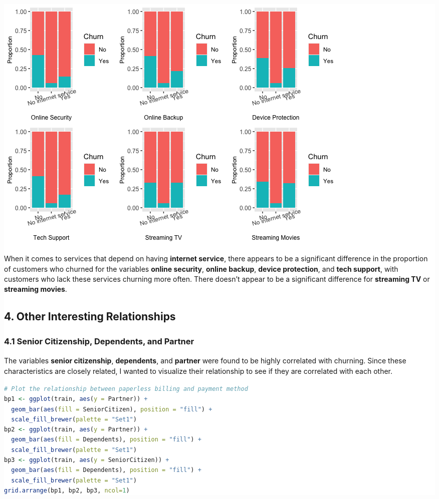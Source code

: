 ![](images/telco_eda_files/figure-gfm/unnamed-chunk-17-1.png)

When it comes to services that depend on having **internet service**,
there appears to be a significant difference in the proportion of
customers who churned for the variables **online security**, **online
backup**, **device protection**, and **tech support**, with customers
who lack these services churning more often. There doesn’t appear to be
a significant difference for **streaming TV** or **streaming movies**.

## 4. Other Interesting Relationships

### 4.1 Senior Citizenship, Dependents, and Partner

The variables **senior citizenship**, **dependents**, and **partner**
were found to be highly correlated with churning. Since these
characteristics are closely related, I wanted to visualize their
relationship to see if they are correlated with each other.

``` r
# Plot the relationship between paperless billing and payment method
bp1 <- ggplot(train, aes(y = Partner)) + 
  geom_bar(aes(fill = SeniorCitizen), position = "fill") +
  scale_fill_brewer(palette = "Set1")
bp2 <- ggplot(train, aes(y = Partner)) + 
  geom_bar(aes(fill = Dependents), position = "fill") +
  scale_fill_brewer(palette = "Set1")
bp3 <- ggplot(train, aes(y = SeniorCitizen)) + 
  geom_bar(aes(fill = Dependents), position = "fill") +
  scale_fill_brewer(palette = "Set1")
grid.arrange(bp1, bp2, bp3, ncol=1)
```

